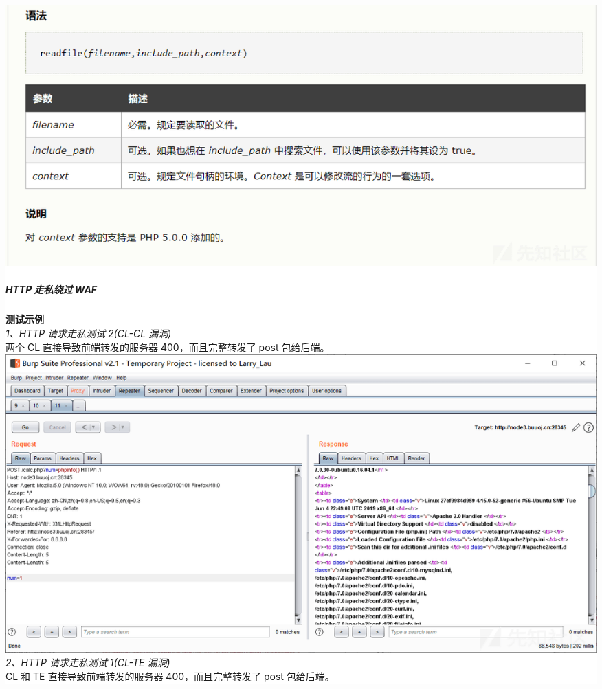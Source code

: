 [![](assets/1698897244-cb9c4fd4f7574fa4d334cf3be9a5378d.png)](https://xzfile.aliyuncs.com/media/upload/picture/20191027233832-d517e98e-f8cf-1.png)

##### HTTP 走私绕过 WAF

**测试示例**  
*1、HTTP 请求走私测试 2(CL-CL 漏洞)*  
两个 CL 直接导致前端转发的服务器 400，而且完整转发了 post 包给后端。  
[![](assets/1698897244-2d8e2fafecb9d9c9fcd47cb6a05692ba.png)](https://xzfile.aliyuncs.com/media/upload/picture/20191027234044-23ace004-f8d0-1.png)  
*2、HTTP 请求走私测试 1(CL-TE 漏洞)*  
CL 和 TE 直接导致前端转发的服务器 400，而且完整转发了 post 包给后端。  